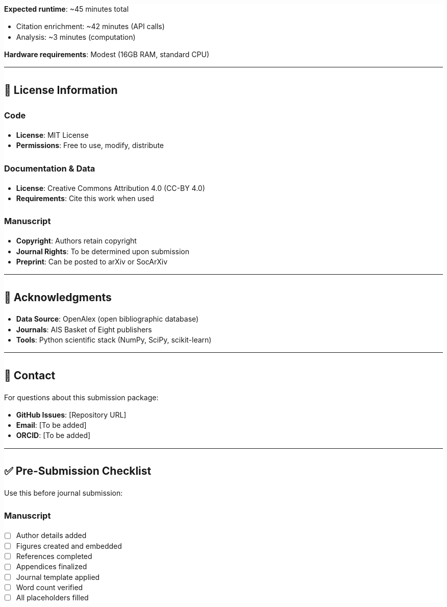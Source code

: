 **Expected runtime**: ~45 minutes total
- Citation enrichment: ~42 minutes (API calls)
- Analysis: ~3 minutes (computation)

**Hardware requirements**: Modest (16GB RAM, standard CPU)

---

## 📄 License Information

### Code
- **License**: MIT License
- **Permissions**: Free to use, modify, distribute

### Documentation & Data
- **License**: Creative Commons Attribution 4.0 (CC-BY 4.0)
- **Requirements**: Cite this work when used

### Manuscript
- **Copyright**: Authors retain copyright
- **Journal Rights**: To be determined upon submission
- **Preprint**: Can be posted to arXiv or SocArXiv

---

## 🙏 Acknowledgments

- **Data Source**: OpenAlex (open bibliographic database)
- **Journals**: AIS Basket of Eight publishers
- **Tools**: Python scientific stack (NumPy, SciPy, scikit-learn)

---

## 📧 Contact

For questions about this submission package:
- **GitHub Issues**: [Repository URL]
- **Email**: [To be added]
- **ORCID**: [To be added]

---

## ✅ Pre-Submission Checklist

Use this before journal submission:

### Manuscript
- [ ] Author details added
- [ ] Figures created and embedded
- [ ] References completed
- [ ] Appendices finalized
- [ ] Journal template applied
- [ ] Word count verified
- [ ] All placeholders filled
